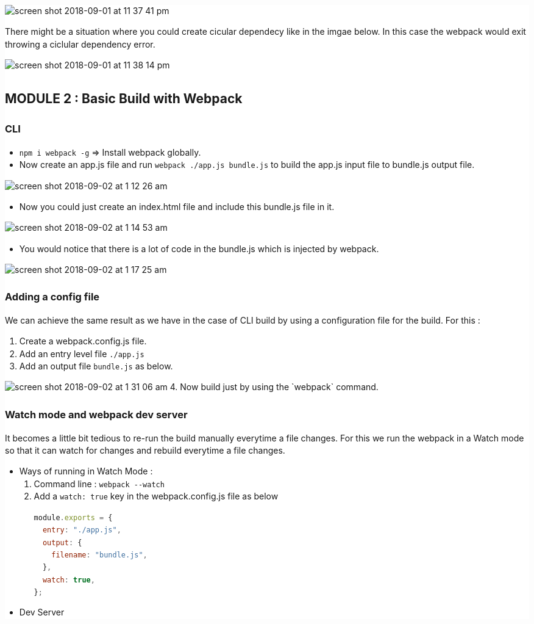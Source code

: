 <img width="508" alt="screen shot 2018-09-01 at 11 37 41 pm" src="https://user-images.githubusercontent.com/12914629/44948707-0f24a580-ae40-11e8-8d88-be6930ac6b3c.png">

There might be a situation where you could create cicular dependecy like in the imgae below. In this case the webpack would exit throwing a ciclular dependency error.

<img width="507" alt="screen shot 2018-09-01 at 11 38 14 pm" src="https://user-images.githubusercontent.com/12914629/44948708-1c419480-ae40-11e8-9074-e76925de32e7.png">

## MODULE 2 : Basic Build with Webpack

### CLI

- `npm i webpack -g` => Install webpack globally.
- Now create an app.js file and run `webpack ./app.js bundle.js` to build the app.js input file to bundle.js output file.

<img width="509" alt="screen shot 2018-09-02 at 1 12 26 am" src="https://user-images.githubusercontent.com/12914629/44949358-5c5b4400-ae4d-11e8-9275-3f75004f6c6b.png">

- Now you could just create an index.html file and include this bundle.js file in it.

<img width="518" alt="screen shot 2018-09-02 at 1 14 53 am" src="https://user-images.githubusercontent.com/12914629/44949373-9cbac200-ae4d-11e8-8cdd-6d8228cefe5c.png">

- You would notice that there is a lot of code in the bundle.js which is injected by webpack.

<img width="513" alt="screen shot 2018-09-02 at 1 17 25 am" src="https://user-images.githubusercontent.com/12914629/44949398-fae7a500-ae4d-11e8-846f-da55ec9872bc.png">

### Adding a config file

We can achieve the same result as we have in the case of CLI build by using a configuration file for the build. For this :

1. Create a webpack.config.js file.
2. Add an entry level file `./app.js`
3. Add an output file `bundle.js` as below.

<img width="244" alt="screen shot 2018-09-02 at 1 31 06 am" src="https://user-images.githubusercontent.com/12914629/44949478-e4424d80-ae4f-11e8-99b1-05e3bd09739a.png">
4. Now build just by using the `webpack` command.

### Watch mode and webpack dev server

It becomes a little bit tedious to re-run the build manually everytime a file changes. For this we run the webpack in a Watch mode so that it can watch for changes and rebuild everytime a file changes.

- Ways of running in Watch Mode :
  1. Command line : `webpack --watch`
  2. Add a `watch: true` key in the webpack.config.js file as below
     ```javascript
     module.exports = {
       entry: "./app.js",
       output: {
         filename: "bundle.js",
       },
       watch: true,
     };
     ```
- Dev Server

